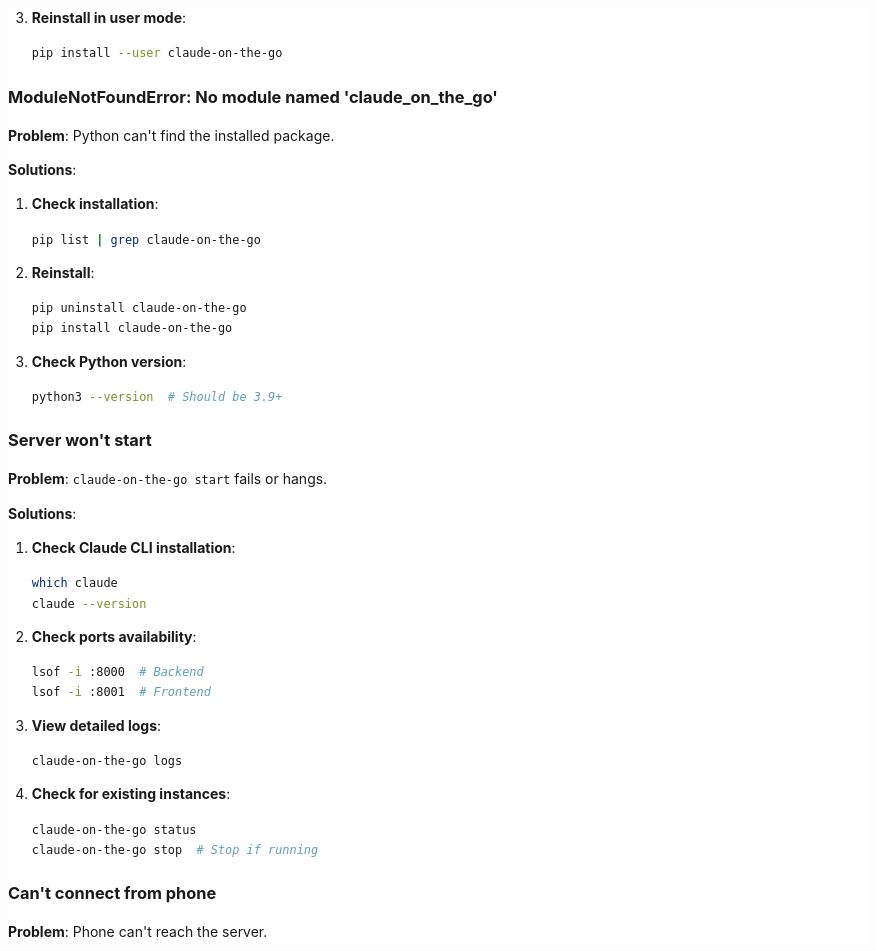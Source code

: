 3. **Reinstall in user mode**:
   ```bash
   pip install --user claude-on-the-go
   ```

### ModuleNotFoundError: No module named 'claude_on_the_go'

**Problem**: Python can't find the installed package.

**Solutions**:

1. **Check installation**:
   ```bash
   pip list | grep claude-on-the-go
   ```

2. **Reinstall**:
   ```bash
   pip uninstall claude-on-the-go
   pip install claude-on-the-go
   ```

3. **Check Python version**:
   ```bash
   python3 --version  # Should be 3.9+
   ```

### Server won't start

**Problem**: `claude-on-the-go start` fails or hangs.

**Solutions**:

1. **Check Claude CLI installation**:
   ```bash
   which claude
   claude --version
   ```

2. **Check ports availability**:
   ```bash
   lsof -i :8000  # Backend
   lsof -i :8001  # Frontend
   ```

3. **View detailed logs**:
   ```bash
   claude-on-the-go logs
   ```

4. **Check for existing instances**:
   ```bash
   claude-on-the-go status
   claude-on-the-go stop  # Stop if running
   ```

### Can't connect from phone

**Problem**: Phone can't reach the server.
